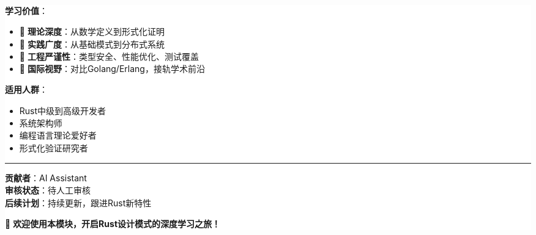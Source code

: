 **学习价值**：

- 🎯 **理论深度**：从数学定义到形式化证明
- 🎯 **实践广度**：从基础模式到分布式系统
- 🎯 **工程严谨性**：类型安全、性能优化、测试覆盖
- 🎯 **国际视野**：对比Golang/Erlang，接轨学术前沿

**适用人群**：

- Rust中级到高级开发者
- 系统架构师
- 编程语言理论爱好者
- 形式化验证研究者

---

**贡献者**：AI Assistant  
**审核状态**：待人工审核  
**后续计划**：持续更新，跟进Rust新特性

🚀 **欢迎使用本模块，开启Rust设计模式的深度学习之旅！**
